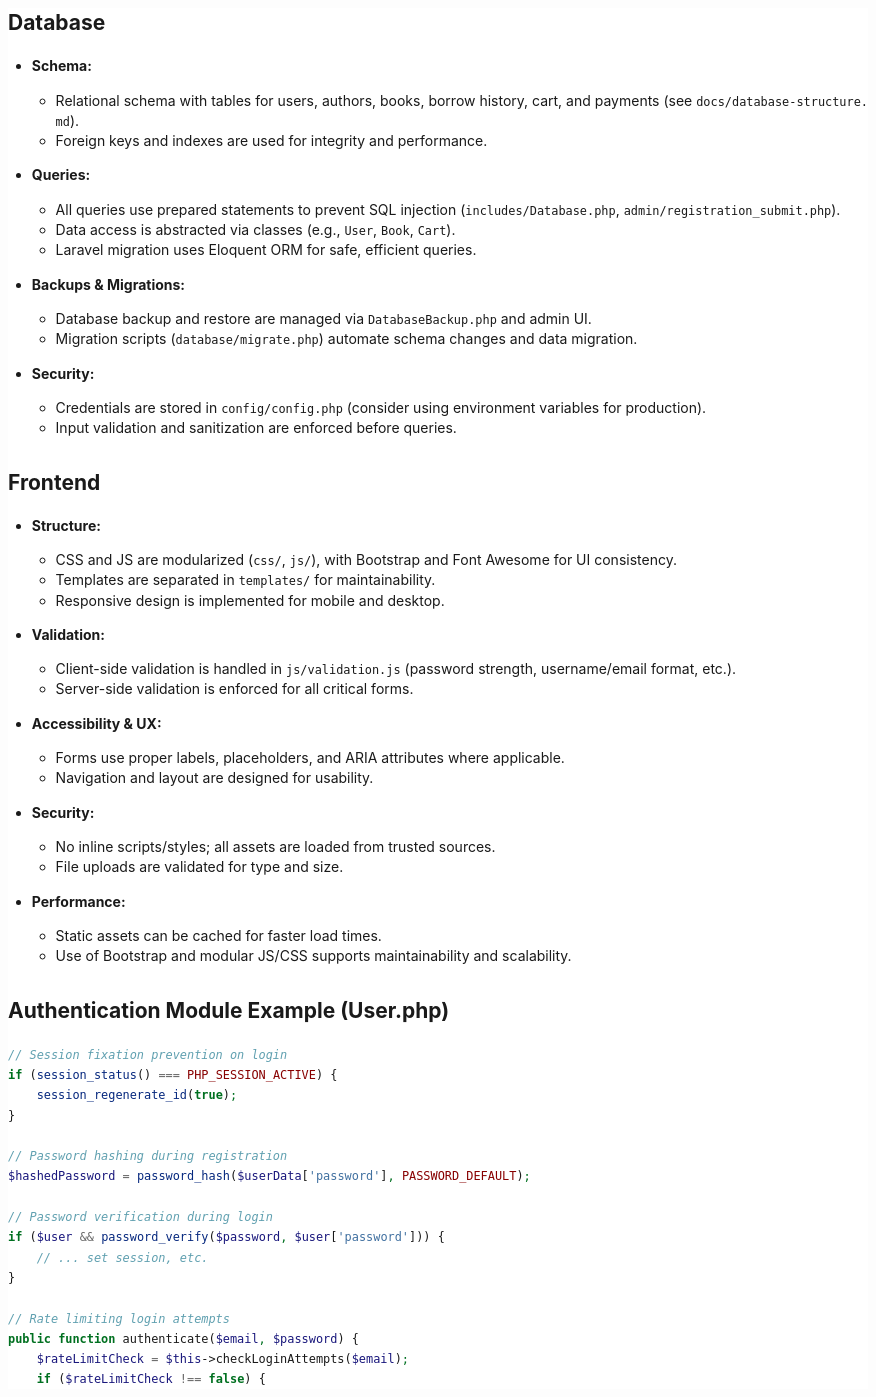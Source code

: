 ## Database

- **Schema:**
  - Relational schema with tables for users, authors, books, borrow history, cart, and payments (see `docs/database-structure.md`).
  - Foreign keys and indexes are used for integrity and performance.

- **Queries:**
  - All queries use prepared statements to prevent SQL injection (`includes/Database.php`, `admin/registration_submit.php`).
  - Data access is abstracted via classes (e.g., `User`, `Book`, `Cart`).
  - Laravel migration uses Eloquent ORM for safe, efficient queries.

- **Backups & Migrations:**
  - Database backup and restore are managed via `DatabaseBackup.php` and admin UI.
  - Migration scripts (`database/migrate.php`) automate schema changes and data migration.

- **Security:**
  - Credentials are stored in `config/config.php` (consider using environment variables for production).
  - Input validation and sanitization are enforced before queries.

## Frontend

- **Structure:**
  - CSS and JS are modularized (`css/`, `js/`), with Bootstrap and Font Awesome for UI consistency.
  - Templates are separated in `templates/` for maintainability.
  - Responsive design is implemented for mobile and desktop.

- **Validation:**
  - Client-side validation is handled in `js/validation.js` (password strength, username/email format, etc.).
  - Server-side validation is enforced for all critical forms.

- **Accessibility & UX:**
  - Forms use proper labels, placeholders, and ARIA attributes where applicable.
  - Navigation and layout are designed for usability.

- **Security:**
  - No inline scripts/styles; all assets are loaded from trusted sources.
  - File uploads are validated for type and size.

- **Performance:**
  - Static assets can be cached for faster load times.
  - Use of Bootstrap and modular JS/CSS supports maintainability and scalability.

## Authentication Module Example (User.php)

```php
// Session fixation prevention on login
if (session_status() === PHP_SESSION_ACTIVE) {
    session_regenerate_id(true);
}

// Password hashing during registration
$hashedPassword = password_hash($userData['password'], PASSWORD_DEFAULT);

// Password verification during login
if ($user && password_verify($password, $user['password'])) {
    // ... set session, etc.
}

// Rate limiting login attempts
public function authenticate($email, $password) {
    $rateLimitCheck = $this->checkLoginAttempts($email);
    if ($rateLimitCheck !== false) {
```
